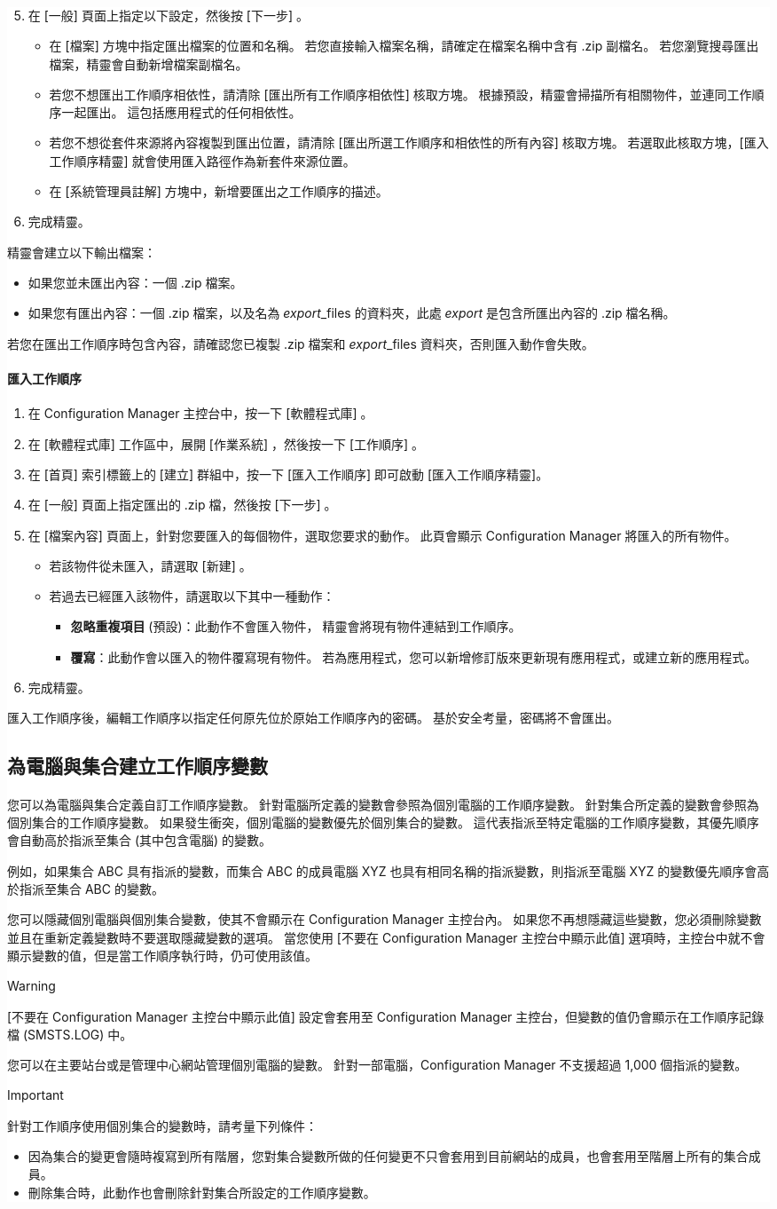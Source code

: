5.  在 [一般]  頁面上指定以下設定，然後按 [下一步] 。  

    -   在 [檔案]  方塊中指定匯出檔案的位置和名稱。 若您直接輸入檔案名稱，請確定在檔案名稱中含有 .zip 副檔名。 若您瀏覽搜尋匯出檔案，精靈會自動新增檔案副檔名。  

    -   若您不想匯出工作順序相依性，請清除 [匯出所有工作順序相依性]  核取方塊。 根據預設，精靈會掃描所有相關物件，並連同工作順序一起匯出。 這包括應用程式的任何相依性。  

    -   若您不想從套件來源將內容複製到匯出位置，請清除 [匯出所選工作順序和相依性的所有內容]  核取方塊。 若選取此核取方塊，[匯入工作順序精靈] 就會使用匯入路徑作為新套件來源位置。  

    -   在 [系統管理員註解]  方塊中，新增要匯出之工作順序的描述。  

6.  完成精靈。  

 精靈會建立以下輸出檔案：  

-   如果您並未匯出內容：一個 .zip 檔案。  

-   如果您有匯出內容：一個 .zip 檔案，以及名為 *export*_files 的資料夾，此處 *export* 是包含所匯出內容的 .zip 檔名稱。  

 若您在匯出工作順序時包含內容，請確認您已複製 .zip 檔案和 *export*_files 資料夾，否則匯入動作會失敗。  

#### <a name="to-import-task-sequences"></a>匯入工作順序  

1.  在 Configuration Manager 主控台中，按一下 [軟體程式庫] 。  

2.  在 [軟體程式庫]  工作區中，展開 [作業系統] ，然後按一下 [工作順序] 。  

3.  在 [首頁]  索引標籤上的 [建立]  群組中，按一下 [匯入工作順序]  即可啟動 [匯入工作順序精靈]。  

4.  在 [一般]  頁面上指定匯出的 .zip 檔，然後按 [下一步] 。  

5.  在 [檔案內容]  頁面上，針對您要匯入的每個物件，選取您要求的動作。 此頁會顯示 Configuration Manager 將匯入的所有物件。  

    -   若該物件從未匯入，請選取 [新建] 。  

    -   若過去已經匯入該物件，請選取以下其中一種動作：  

        -   **忽略重複項目** (預設)：此動作不會匯入物件， 精靈會將現有物件連結到工作順序。  

        -   **覆寫**：此動作會以匯入的物件覆寫現有物件。 若為應用程式，您可以新增修訂版來更新現有應用程式，或建立新的應用程式。  

6.  完成精靈。  

 匯入工作順序後，編輯工作順序以指定任何原先位於原始工作順序內的密碼。 基於安全考量，密碼將不會匯出。  

##  <a name="BKMK_CreateTSVariables"></a> 為電腦與集合建立工作順序變數  
您可以為電腦與集合定義自訂工作順序變數。 針對電腦所定義的變數會參照為個別電腦的工作順序變數。 針對集合所定義的變數會參照為個別集合的工作順序變數。 如果發生衝突，個別電腦的變數優先於個別集合的變數。 這代表指派至特定電腦的工作順序變數，其優先順序會自動高於指派至集合 (其中包含電腦) 的變數。  

例如，如果集合 ABC 具有指派的變數，而集合 ABC 的成員電腦 XYZ 也具有相同名稱的指派變數，則指派至電腦 XYZ 的變數優先順序會高於指派至集合 ABC 的變數。  

您可以隱藏個別電腦與個別集合變數，使其不會顯示在 Configuration Manager 主控台內。 如果您不再想隱藏這些變數，您必須刪除變數並且在重新定義變數時不要選取隱藏變數的選項。 當您使用 [不要在 Configuration Manager 主控台中顯示此值] 選項時，主控台中就不會顯示變數的值，但是當工作順序執行時，仍可使用該值。  

> [!WARNING]    
> [不要在 Configuration Manager 主控台中顯示此值] 設定會套用至 Configuration Manager 主控台，但變數的值仍會顯示在工作順序記錄檔 (SMSTS.LOG) 中。 

您可以在主要站台或是管理中心網站管理個別電腦的變數。 針對一部電腦，Configuration Manager 不支援超過 1,000 個指派的變數。  

> [!IMPORTANT]  
>  針對工作順序使用個別集合的變數時，請考量下列條件：  
>   
> - 因為集合的變更會隨時複寫到所有階層，您對集合變數所做的任何變更不只會套用到目前網站的成員，也會套用至階層上所有的集合成員。  
> - 刪除集合時，此動作也會刪除針對集合所設定的工作順序變數。  
